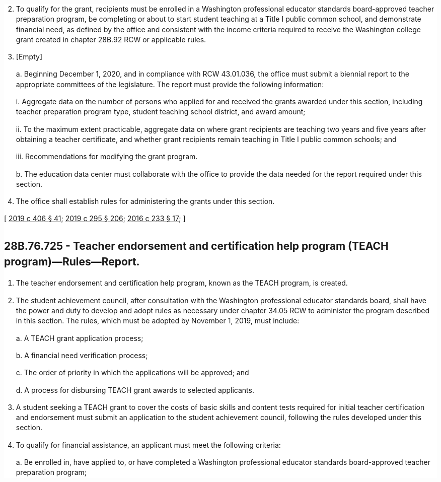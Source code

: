 2. To qualify for the grant, recipients must be enrolled in a Washington professional educator standards board-approved teacher preparation program, be completing or about to start student teaching at a Title I public common school, and demonstrate financial need, as defined by the office and consistent with the income criteria required to receive the Washington college grant created in chapter 28B.92 RCW or applicable rules.

3. [Empty]

   a. Beginning December 1, 2020, and in compliance with RCW 43.01.036, the office must submit a biennial report to the appropriate committees of the legislature. The report must provide the following information:

      i. Aggregate data on the number of persons who applied for and received the grants awarded under this section, including teacher preparation program type, student teaching school district, and award amount;

      ii. To the maximum extent practicable, aggregate data on where grant recipients are teaching two years and five years after obtaining a teacher certificate, and whether grant recipients remain teaching in Title I public common schools; and

      iii. Recommendations for modifying the grant program.

   b. The education data center must collaborate with the office to provide the data needed for the report required under this section.

4. The office shall establish rules for administering the grants under this section.

\[ [2019 c 406 § 41](https://lawfilesext.leg.wa.gov/biennium/2019-20/Pdf/Bills/Session%20Laws/House/2158-S2.SL.pdf?cite=2019%20c%20406%20§%2041); [2019 c 295 § 206](https://lawfilesext.leg.wa.gov/biennium/2019-20/Pdf/Bills/Session%20Laws/House/1139-S2.SL.pdf?cite=2019%20c%20295%20§%20206); [2016 c 233 § 17](https://lawfilesext.leg.wa.gov/biennium/2015-16/Pdf/Bills/Session%20Laws/Senate/6455-S2.SL.pdf?cite=2016%20c%20233%20§%2017); \]

## 28B.76.725 - Teacher endorsement and certification help program (TEACH program)—Rules—Report.
1. The teacher endorsement and certification help program, known as the TEACH program, is created.

2. The student achievement council, after consultation with the Washington professional educator standards board, shall have the power and duty to develop and adopt rules as necessary under chapter 34.05 RCW to administer the program described in this section. The rules, which must be adopted by November 1, 2019, must include:

   a. A TEACH grant application process;

   b. A financial need verification process;

   c. The order of priority in which the applications will be approved; and

   d. A process for disbursing TEACH grant awards to selected applicants.

3. A student seeking a TEACH grant to cover the costs of basic skills and content tests required for initial teacher certification and endorsement must submit an application to the student achievement council, following the rules developed under this section.

4. To qualify for financial assistance, an applicant must meet the following criteria:

   a. Be enrolled in, have applied to, or have completed a Washington professional educator standards board-approved teacher preparation program;
